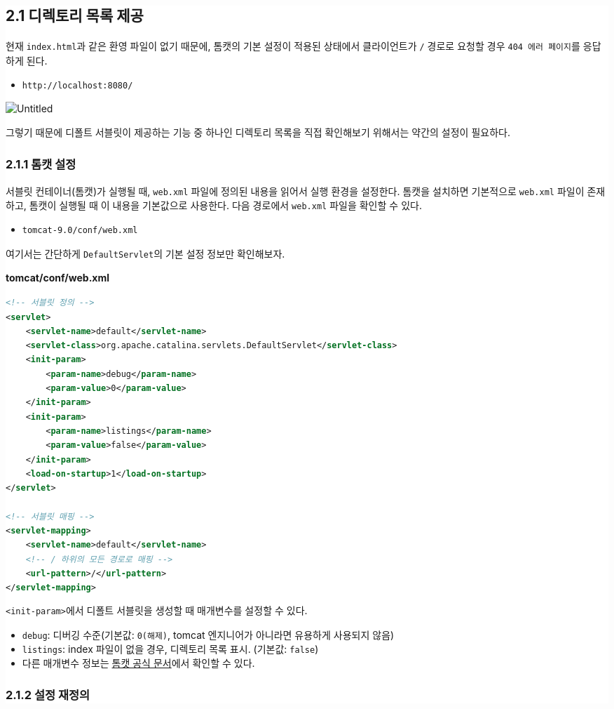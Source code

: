 ## 2.1 디렉토리 목록 제공

현재 `index.html`과 같은 환영 파일이 없기 때문에, 톰캣의 기본 설정이 적용된 상태에서 클라이언트가 `/` 경로로 요청할 경우 `404 에러 페이지`를 응답하게 된다.

- `http://localhost:8080/`

<img width="581" alt="Untitled" src="https://user-images.githubusercontent.com/52270259/235356601-39dfae6e-8135-4e2b-8f15-defaf879b132.png">

그렇기 때문에 디폴트 서블릿이 제공하는 기능 중 하나인 디렉토리 목록을 직접 확인해보기 위해서는 약간의 설정이 필요하다.

### 2.1.1 톰캣 설정

서블릿 컨테이너(톰캣)가 실행될 때, `web.xml` 파일에 정의된 내용을 읽어서 실행 환경을 설정한다.
톰캣을 설치하면 기본적으로 `web.xml` 파일이 존재하고, 톰캣이 실행될 때 이 내용을 기본값으로 사용한다.
다음 경로에서 `web.xml` 파일을 확인할 수 있다.

- `tomcat-9.0/conf/web.xml`

여기서는 간단하게 `DefaultServlet`의 기본 설정 정보만 확인해보자.

**tomcat/conf/web.xml**

```xml
<!-- 서블릿 정의 -->
<servlet>
    <servlet-name>default</servlet-name>
    <servlet-class>org.apache.catalina.servlets.DefaultServlet</servlet-class>
    <init-param>
        <param-name>debug</param-name>
        <param-value>0</param-value>
    </init-param>
    <init-param>
        <param-name>listings</param-name>
        <param-value>false</param-value>
    </init-param>
    <load-on-startup>1</load-on-startup>
</servlet>

<!-- 서블릿 매핑 -->
<servlet-mapping>
    <servlet-name>default</servlet-name>
    <!-- / 하위의 모든 경로로 매핑 -->
    <url-pattern>/</url-pattern>
</servlet-mapping>
```

`<init-param>`에서 디폴트 서블릿을 생성할 때 매개변수를 설정할 수 있다.

- `debug`: 디버깅 수준(기본값: `0(해제)`, tomcat 엔지니어가 아니라면 유용하게 사용되지 않음)
- `listings`: index 파일이 없을 경우, 디렉토리 목록 표시. (기본값: `false`)
- 다른 매개변수 정보는 [톰캣 공식 문서](https://tomcat.apache.org/tomcat-9.0-doc/default-servlet.html#change)에서 확인할 수 있다.

### 2.1.2 설정 재정의
